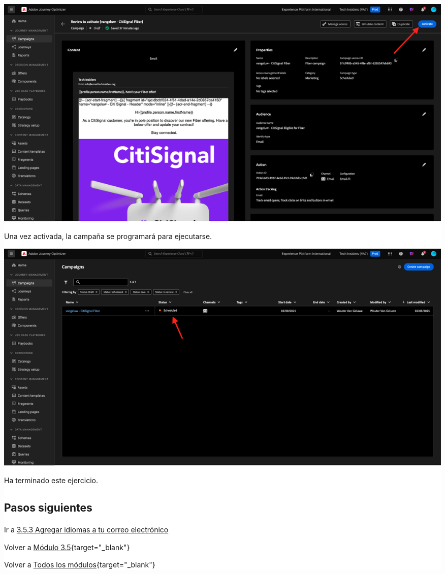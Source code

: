 ![Journey Optimizer](./images/campaign21.png)

Una vez activada, la campaña se programará para ejecutarse.

![Journey Optimizer](./images/campaign22.png)

Ha terminado este ejercicio.

## Pasos siguientes

Ir a [3.5.3 Agregar idiomas a tu correo electrónico](./ex3.md)

Volver a [Módulo 3.5](./ajotranslationsvcs.md){target="_blank"}

Volver a [Todos los módulos](./../../../overview.md){target="_blank"}
